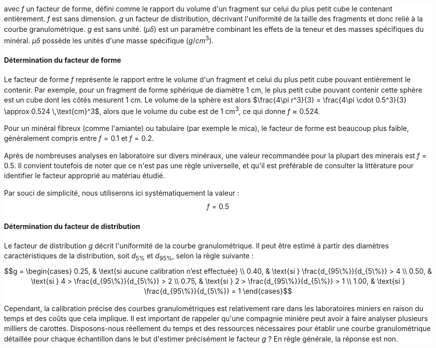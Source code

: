 avec $f$ un facteur de forme, défini comme le rapport du volume d'un
fragment sur celui du plus petit cube le contenant entièrement. $f$ est
sans dimension. $g$ un facteur de distribution, décrivant l'uniformité
de la taille des fragments et donc relié à la courbe granulométrique.
$g$ est sans unité. $(\mu\delta)$ est un paramètre combinant les effets
de la teneur et des masses spécifiques du minéral. $\mu\delta$ possède
les unités d'une masse spécifique ($g/cm^3$).

#### Détermination du facteur de forme

Le facteur de forme $f$ représente le rapport entre le volume d'un
fragment et celui du plus petit cube pouvant entièrement le contenir.
Par exemple, pour un fragment de forme sphérique de diamètre 1 cm, le
plus petit cube pouvant contenir cette sphère est un cube dont les côtés
mesurent 1 cm. Le volume de la sphère est alors
$\frac{4\pi r^3}{3} = \frac{4\pi \cdot 0.5^3}{3} \approx 0.524 \,\text{cm}^3$,
alors que le volume du cube est de 1 $\text{cm}^3$, ce qui donne
$f \approx 0.524$.

Pour un minéral fibreux (comme l'amiante) ou tabulaire (par exemple le
mica), le facteur de forme est beaucoup plus faible, généralement
compris entre $f = 0.1$ et $f = 0.2$. 

Après de nombreuses analyses en laboratoire sur divers minéraux, une valeur recommandée pour la plupart
des minerais est $f = 0.5$. Il convient toutefois de noter que ce n'est
pas une règle universelle, et qu'il est préférable de consulter la
littérature pour identifier le facteur approprié au matériau étudié. 

Par souci de simplicité, nous utiliserons ici systématiquement la valeur :
$$
f = 0.5
$$

#### Détermination du facteur de distribution

Le facteur de distribution $g$ décrit l'uniformité de la courbe
granulométrique. Il peut être estimé à partir des diamètres
caractéristiques de la distribution, soit $d_{5\%}$ et $d_{95\%}$, selon
la règle suivante : $$g =
\begin{cases}
    0.25, & \text{si aucune calibration n’est effectuée} \\
    0.40, & \text{si } \frac{d_{95\%}}{d_{5\%}} > 4 \\
    0.50, & \text{si } 4 > \frac{d_{95\%}}{d_{5\%}} > 2 \\
    0.75, & \text{si } 2 > \frac{d_{95\%}}{d_{5\%}} > 1 \\
    1.00, & \text{si } \frac{d_{95\%}}{d_{5\%}} = 1
\end{cases}$$

Cependant, la calibration précise des courbes granulométriques est
relativement rare dans les laboratoires miniers en raison du temps et
des coûts que cela implique. Il est important de rappeler qu'une
compagnie minière peut avoir à faire analyser plusieurs milliers de
carottes. Disposons-nous réellement du temps et des ressources
nécessaires pour établir une courbe granulométrique détaillée pour
chaque échantillon dans le but d'estimer précisément le facteur $g$ ? En
règle générale, la réponse est non.
